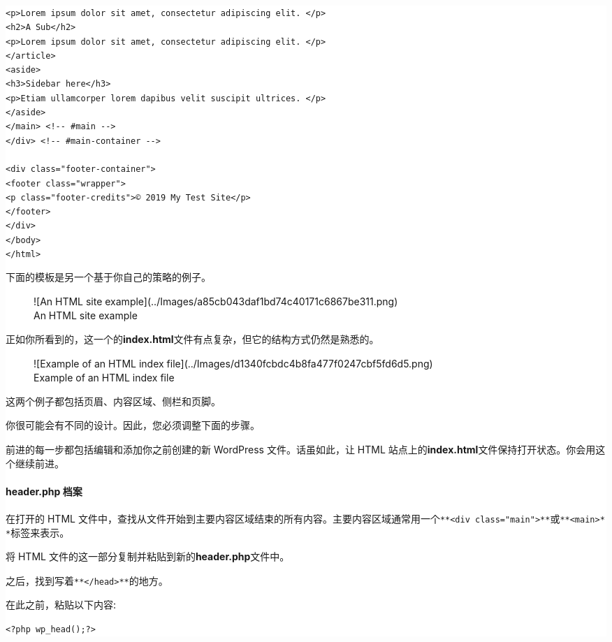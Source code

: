 ```
<p>Lorem ipsum dolor sit amet, consectetur adipiscing elit. </p>
<h2>A Sub</h2>
<p>Lorem ipsum dolor sit amet, consectetur adipiscing elit. </p>
</article>
<aside>
<h3>Sidebar here</h3>
<p>Etiam ullamcorper lorem dapibus velit suscipit ultrices. </p>
</aside>
</main> <!-- #main -->
</div> <!-- #main-container -->

<div class="footer-container">
<footer class="wrapper">
<p class="footer-credits">© 2019 My Test Site</p>
</footer>
</div>
</body>
</html>
```

下面的模板是另一个基于你自己的策略的例子。

<figure id="attachment_84407" aria-describedby="caption-attachment-84407" style="width: 938px" class="wp-caption alignnone">![An HTML site example](../Images/a85cb043daf1bd74c40171c6867be311.png)

<figcaption id="caption-attachment-84407" class="wp-caption-text">An HTML site example</figcaption>

</figure>

正如你所看到的，这一个的**index.html**文件有点复杂，但它的结构方式仍然是熟悉的。

<figure id="attachment_88608" aria-describedby="caption-attachment-88608" style="width: 1078px" class="wp-caption aligncenter">![Example of an HTML index file](../Images/d1340fcbdc4b8fa477f0247cbf5fd6d5.png)

<figcaption id="caption-attachment-88608" class="wp-caption-text">Example of an HTML index file</figcaption>

</figure>

这两个例子都包括页眉、内容区域、侧栏和页脚。

你很可能会有不同的设计。因此，您必须调整下面的步骤。

前进的每一步都包括编辑和添加你之前创建的新 WordPress 文件。话虽如此，让 HTML 站点上的**index.html**文件保持打开状态。你会用这个继续前进。

#### header.php 档案

在打开的 HTML 文件中，查找从文件开始到主要内容区域结束的所有内容。主要内容区域通常用一个`**<div class="main">**`或`**<main>**`标签来表示。

将 HTML 文件的这一部分复制并粘贴到新的**header.php**文件中。

之后，找到写着`**</head>**`的地方。

在此之前，粘贴以下内容:

```
<?php wp_head();?>
```
